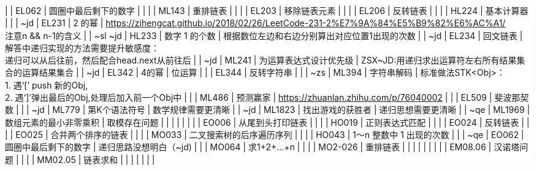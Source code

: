 |         | EL062   | 圆圈中最后剩下的数字     |                                                              |
|         | ML143   | 重排链表                 |                                                              |
|         | EL203   | 移除链表元素             |                                                              |
|         | EL206   | 反转链表                 |                                                              |
|         | HL224   | 基本计算器               |                                                              |
| ~jd     | EL231   | 2 的幂                   | https://zihengcat.github.io/2018/02/26/LeetCode-231-2%E7%9A%84%E5%B9%82%E6%AC%A1/<br />注意n && n-1的含义 |
| ~sl ~jd | HL233   | 数字 1 的个数            | 根据数位左边和右边分别算出对应位置1出现的次数                |
| ~jd     | EL234   | 回文链表                 | 解答中递归实现的方法需要提升敏感度：<br />递归可以从后往前，然后配合head.next从前往后 |
| ~jd     | ML241   | 为运算表达式设计优先级   | ZSX~JD:用递归求出运算符左右所有结果集合的运算结果集合        |
| ~jd     | EL342   | 4的幂                    | 位运算                                                       |
|         | EL344   | 反转字符串               |                                                              |
| ~zs     | ML394   | 字符串解码               | 标准做法STK\<Obj>：<br />1. 遇‘[’ push 新的Obj,<br />2. 遇‘]’弹出最后的Obj,处理后加入前一个Obj中 |
|         | ML486   | 预测赢家                 | https://zhuanlan.zhihu.com/p/76040002                        |
|         | EL509   | 斐波那契数               |                                                              |
| ~jd     | ML779   | 第K个语法符号            | 数学规律需要更清晰                                           |
| ~jd     | ML1823  | 找出游戏的获胜者         | 递归思想需要更清晰                                           |
| ~qe     | ML1969  | 数组元素的最小非零乘积   | 取模存在问题                                                 |
|         |         |                          |                                                              |
|         | EO006   | 从尾到头打印链表         |                                                              |
|         | HO019   | 正则表达式匹配           |                                                              |
|         | EO024   | 反转链表                 |                                                              |
|         | EO025   | 合并两个排序的链表       |                                                              |
|         | MO033   | 二叉搜索树的后序遍历序列 |                                                              |
|         | HO043   | 1～n 整数中 1 出现的次数 |                                                              |
| ~qe     | EO062   | 圆圈中最后剩下的数字     | 递归思路没想明白（~jd)                                       |
|         | MO064   | 求1+2+…+n                |                                                              |
|         | MO2-026 | 重排链表                 |                                                              |
|         |         |                          |                                                              |
|         | EM08.06 | 汉诺塔问题               |                                                              |
|         | MM02.05 | 链表求和                 |                                                              |
|         |         |                          |                                                              |
